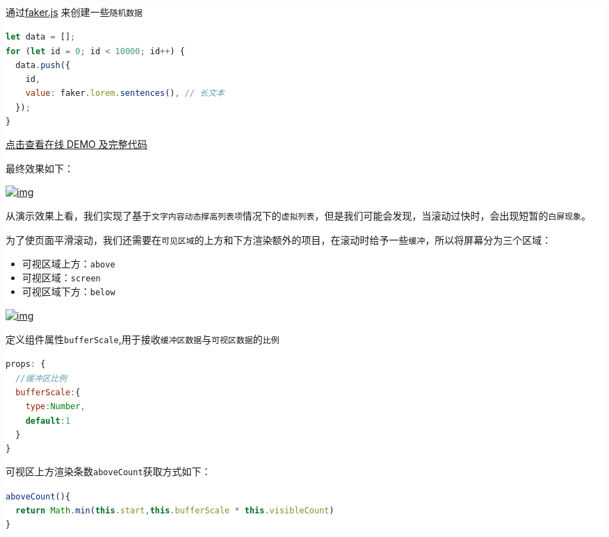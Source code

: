通过[faker.js](https://github.com/marak/Faker.js/) 来创建一些`随机数据`

```js
let data = [];
for (let id = 0; id < 10000; id++) {
  data.push({
    id,
    value: faker.lorem.sentences(), // 长文本
  });
}
```

[点击查看在线 DEMO 及完整代码](https://codesandbox.io/s/virtuallist2-1bqk6)

最终效果如下：

[![img](https://camo.githubusercontent.com/28b93db4df91dae5dbb464294eeb9430e1318f5f140cc348ff90d606edbcc59d/68747470733a2f2f757365722d676f6c642d63646e2e786974752e696f2f323031392f31302f32392f313665313531653936353834623639303f773d33363026683d36353526663d67696626733d31313433373239)](https://camo.githubusercontent.com/28b93db4df91dae5dbb464294eeb9430e1318f5f140cc348ff90d606edbcc59d/68747470733a2f2f757365722d676f6c642d63646e2e786974752e696f2f323031392f31302f32392f313665313531653936353834623639303f773d33363026683d36353526663d67696626733d31313433373239)

从演示效果上看，我们实现了基于`文字内容动态撑高列表项`情况下的`虚拟列表`，但是我们可能会发现，当滚动过快时，会出现短暂的`白屏现象`。

为了使页面平滑滚动，我们还需要在`可见区域`的上方和下方渲染额外的项目，在滚动时给予一些`缓冲`，所以将屏幕分为三个区域：

- 可视区域上方：`above`
- 可视区域：`screen`
- 可视区域下方：`below`

[![img](https://camo.githubusercontent.com/de4aa6210073d8f7fa94aad3fcee208eb3da9833f03ed8a92fe4f2e1f59d0280/68747470733a2f2f757365722d676f6c642d63646e2e786974752e696f2f323031392f31302f32392f313665313531613539333137636165373f773d34363126683d34393326663d706e6726733d3236343633)](https://camo.githubusercontent.com/de4aa6210073d8f7fa94aad3fcee208eb3da9833f03ed8a92fe4f2e1f59d0280/68747470733a2f2f757365722d676f6c642d63646e2e786974752e696f2f323031392f31302f32392f313665313531613539333137636165373f773d34363126683d34393326663d706e6726733d3236343633)

定义组件属性`bufferScale`,用于接收`缓冲区数据`与`可视区数据`的`比例`

```js
props: {
  //缓冲区比例
  bufferScale:{
    type:Number,
    default:1
  }
}
```

可视区上方渲染条数`aboveCount`获取方式如下：

```js
aboveCount(){
  return Math.min(this.start,this.bufferScale * this.visibleCount)
}
```
